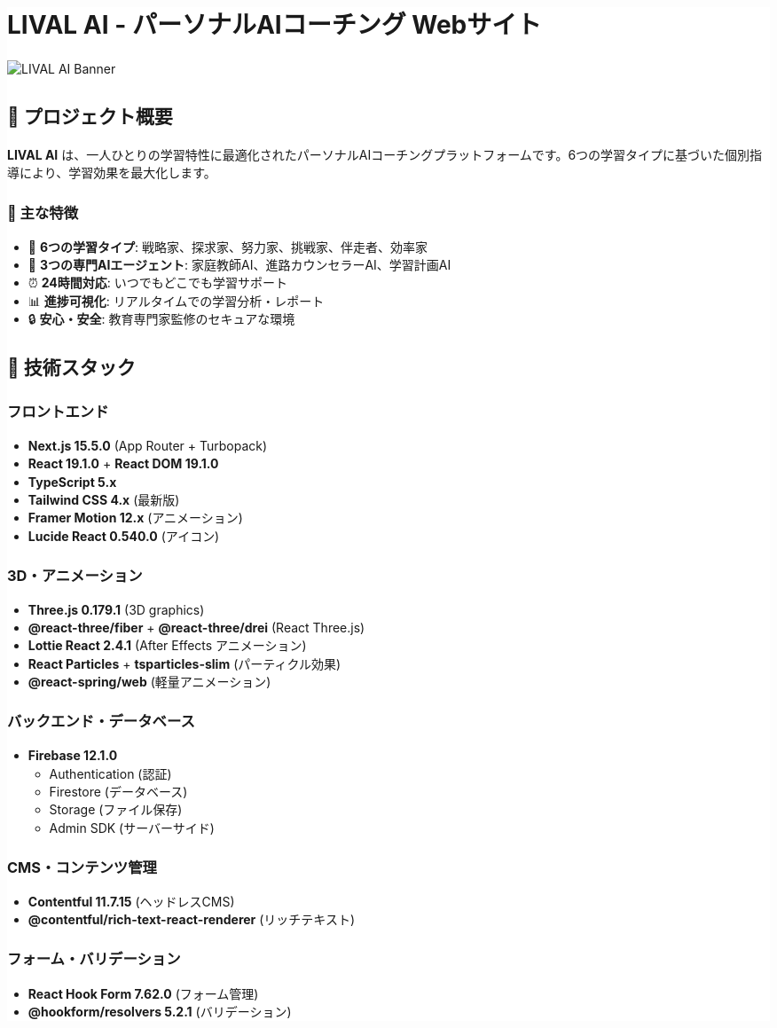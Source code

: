 # LIVAL AI - パーソナルAIコーチング Webサイト

![LIVAL AI Banner](https://via.placeholder.com/1200x400/3B82F6/FFFFFF?text=LIVAL+AI+-+パーソナルAIコーチング)

## 📖 プロジェクト概要

**LIVAL AI** は、一人ひとりの学習特性に最適化されたパーソナルAIコーチングプラットフォームです。6つの学習タイプに基づいた個別指導により、学習効果を最大化します。

### 🎯 主な特徴

- 🧠 **6つの学習タイプ**: 戦略家、探求家、努力家、挑戦家、伴走者、効率家
- 🤖 **3つの専門AIエージェント**: 家庭教師AI、進路カウンセラーAI、学習計画AI
- ⏰ **24時間対応**: いつでもどこでも学習サポート
- 📊 **進捗可視化**: リアルタイムでの学習分析・レポート
- 🔒 **安心・安全**: 教育専門家監修のセキュアな環境

## 🚀 技術スタック

### フロントエンド
- **Next.js 15.5.0** (App Router + Turbopack)
- **React 19.1.0** + **React DOM 19.1.0**
- **TypeScript 5.x**
- **Tailwind CSS 4.x** (最新版)
- **Framer Motion 12.x** (アニメーション)
- **Lucide React 0.540.0** (アイコン)

### 3D・アニメーション
- **Three.js 0.179.1** (3D graphics)
- **@react-three/fiber** + **@react-three/drei** (React Three.js)
- **Lottie React 2.4.1** (After Effects アニメーション)
- **React Particles** + **tsparticles-slim** (パーティクル効果)
- **@react-spring/web** (軽量アニメーション)

### バックエンド・データベース
- **Firebase 12.1.0**
  - Authentication (認証)
  - Firestore (データベース)
  - Storage (ファイル保存)
  - Admin SDK (サーバーサイド)

### CMS・コンテンツ管理
- **Contentful 11.7.15** (ヘッドレスCMS)
- **@contentful/rich-text-react-renderer** (リッチテキスト)

### フォーム・バリデーション
- **React Hook Form 7.62.0** (フォーム管理)
- **@hookform/resolvers 5.2.1** (バリデーション)
